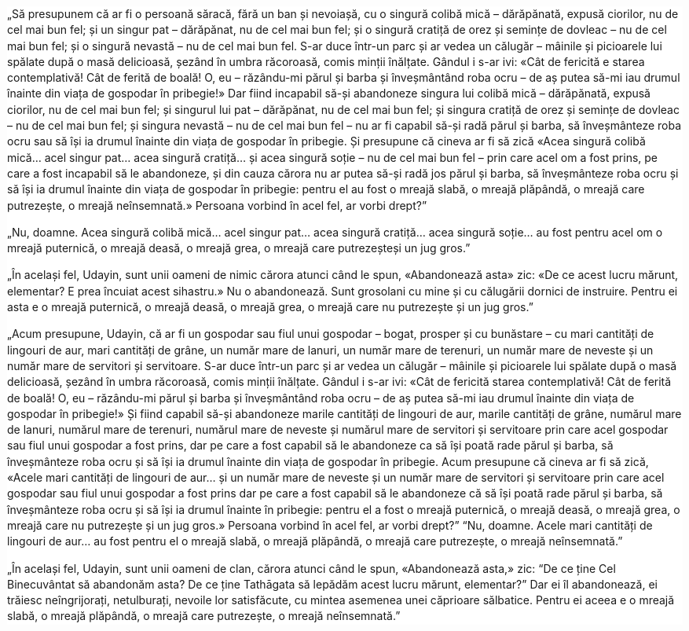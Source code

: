 „Să presupunem că ar fi o persoană săracă, fără un ban și nevoiașă, cu o singură colibă mică – dărăpănată, expusă ciorilor, nu de cel mai bun fel; și un singur pat – dărăpănat, nu de cel mai bun fel; și o singură cratiță de orez și semințe de dovleac – nu de cel mai bun fel; și o singură nevastă – nu de cel mai bun fel. S-ar duce într-un parc și ar vedea un călugăr – mâinile și picioarele lui spălate după o masă delicioasă, șezând în umbra răcoroasă, comis minții înălțate. Gândul i s-ar ivi: «Cât de fericită e starea contemplativă! Cât de ferită de boală! O, eu – răzându-mi părul și barba și înveșmântând roba ocru – de aș putea să-mi iau drumul înainte din viața de gospodar în pribegie!» Dar fiind incapabil să-și abandoneze singura lui colibă mică – dărăpănată, expusă ciorilor, nu de cel mai bun fel; și singurul lui pat – dărăpănat, nu de cel mai bun fel; și singura cratiță de orez și semințe de dovleac – nu de cel mai bun fel; și singura nevastă – nu de cel mai bun fel – nu ar fi capabil să-și radă părul și barba, să înveșmânteze roba ocru sau să își ia drumul înainte din viața de gospodar în pribegie. Și presupune că cineva ar fi să zică «Acea singură colibă mică… acel singur pat… acea singură cratiță… și acea singură soție – nu de cel mai bun fel – prin care acel om a fost prins, pe care a fost incapabil să le abandoneze, și din cauza cărora nu ar putea să-și radă jos părul și barba, să înveșmânteze roba ocru și să își ia drumul înainte din viața de gospodar în pribegie: pentru el au fost o mreajă slabă, o mreajă plăpândă, o mreajă care putrezește, o mreajă neînsemnată.» Persoana vorbind în acel fel, ar vorbi drept?”

„Nu, doamne. Acea singură colibă mică… acel singur pat… acea singură cratiță… acea singură soție… au fost pentru acel om o mreajă puternică, o mreajă deasă, o mreajă grea, o mreajă care putrezeșteși un jug gros.”

„În același fel, Udayin, sunt unii oameni de nimic cărora atunci când le spun, «Abandonează asta» zic: «De ce acest lucru mărunt, elementar? E prea încuiat acest sihastru.» Nu o abandonează. Sunt grosolani cu mine și cu călugării dornici de instruire. Pentru ei asta e o mreajă puternică, o mreajă deasă, o mreajă grea, o mreajă care nu putrezește și un jug gros.”

„Acum presupune, Udayin, că ar fi un gospodar sau fiul unui gospodar – bogat, prosper și cu bunăstare – cu mari cantități de lingouri de aur, mari cantități de grâne, un număr mare de lanuri, un număr mare de terenuri, un număr mare de neveste și un număr mare de servitori și servitoare. S-ar duce într-un parc și ar vedea un călugăr – mâinile și picioarele lui spălate după o masă delicioasă, șezând în umbra răcoroasă, comis minții înălțate. Gândul i s-ar ivi: «Cât de fericită starea contemplativă! Cât de ferită de boală! O, eu – răzându-mi părul și barba și înveșmântând roba ocru – de aș putea să-mi iau drumul înainte din viața de gospodar în pribegie!» Și fiind capabil să-și abandoneze marile cantități de lingouri de aur, marile cantități de grâne, numărul mare de lanuri, numărul mare de terenuri, numărul mare de neveste și numărul mare de servitori și servitoare prin care acel gospodar sau fiul unui gospodar a fost prins, dar pe care a fost capabil să le abandoneze ca să își poată rade părul și barba, să înveșmânteze roba ocru și să își ia drumul înainte din viața de gospodar în pribegie. Acum presupune că cineva ar fi să zică, «Acele mari cantități de lingouri de aur… și un număr mare de neveste și un număr mare de servitori și servitoare prin care acel gospodar sau fiul unui gospodar a fost prins dar pe care a fost capabil să le abandoneze că să își poată rade părul și barba, să înveșmânteze roba ocru și să își ia drumul înainte în pribegie: pentru el a fost o mreajă puternică, o mreajă deasă, o mreajă grea, o mreajă care nu putrezește și un jug gros.» Persoana vorbind în acel fel, ar vorbi drept?”
“Nu, doamne. Acele mari cantități de lingouri de aur… au fost pentru el o mreajă slabă, o mreajă plăpândă, o mreajă care putrezește, o mreajă neînsemnată.”

„În același fel, Udayin, sunt unii oameni de clan, cărora atunci când le spun, «Abandonează asta,» zic: “De ce ține Cel Binecuvântat să abandonăm asta? De ce ține Tathāgata să lepădăm acest lucru mărunt, elementar?” Dar ei îl abandonează, ei trăiesc neîngrijorați, netulburați, nevoile lor satisfăcute, cu mintea asemenea unei căprioare sălbatice. Pentru ei aceea e o mreajă slabă, o mreajă plăpândă, o mreajă care putrezește, o mreajă neînsemnată.”
